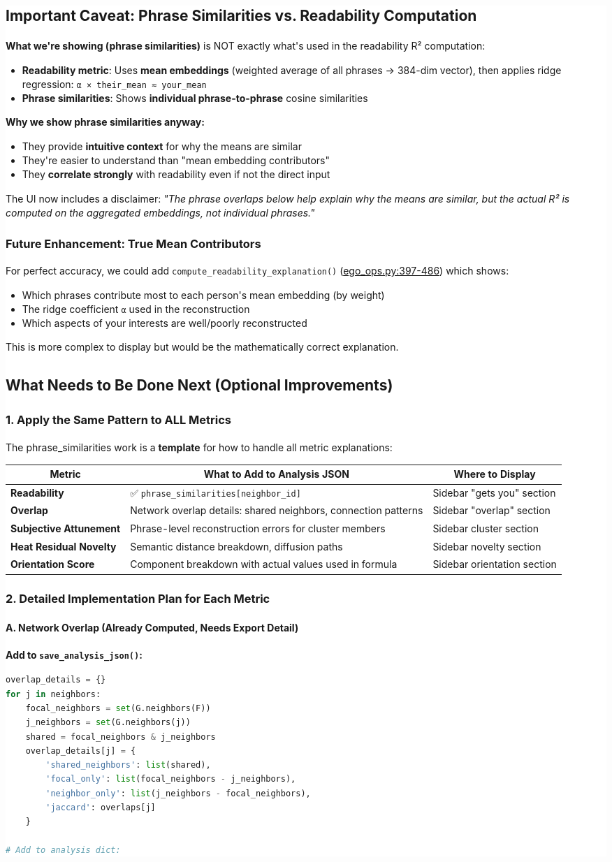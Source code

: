 ## Important Caveat: Phrase Similarities vs. Readability Computation

**What we're showing (phrase similarities)** is NOT exactly what's used in the readability R² computation:

- **Readability metric**: Uses **mean embeddings** (weighted average of all phrases → 384-dim vector), then applies ridge regression: `α × their_mean ≈ your_mean`
- **Phrase similarities**: Shows **individual phrase-to-phrase** cosine similarities

**Why we show phrase similarities anyway:**
- They provide **intuitive context** for why the means are similar
- They're easier to understand than "mean embedding contributors"
- They **correlate strongly** with readability even if not the direct input

The UI now includes a disclaimer: *"The phrase overlaps below help explain why the means are similar, but the actual R² is computed on the aggregated embeddings, not individual phrases."*

### Future Enhancement: True Mean Contributors

For perfect accuracy, we could add `compute_readability_explanation()` ([ego_ops.py:397-486](src/ego_ops.py#L397-L486)) which shows:
- Which phrases contribute most to each person's mean embedding (by weight)
- The ridge coefficient `α` used in the reconstruction
- Which aspects of your interests are well/poorly reconstructed

This is more complex to display but would be the mathematically correct explanation.

## What Needs to Be Done Next (Optional Improvements)

### 1. Apply the Same Pattern to ALL Metrics

The phrase_similarities work is a **template** for how to handle all metric explanations:

| Metric | What to Add to Analysis JSON | Where to Display |
|--------|------------------------------|------------------|
| **Readability** | ✅ `phrase_similarities[neighbor_id]` | Sidebar "gets you" section |
| **Overlap** | Network overlap details: shared neighbors, connection patterns | Sidebar "overlap" section |
| **Subjective Attunement** | Phrase-level reconstruction errors for cluster members | Sidebar cluster section |
| **Heat Residual Novelty** | Semantic distance breakdown, diffusion paths | Sidebar novelty section |
| **Orientation Score** | Component breakdown with actual values used in formula | Sidebar orientation section |

### 2. Detailed Implementation Plan for Each Metric

#### A. Network Overlap (Already Computed, Needs Export Detail)

**Add to `save_analysis_json()`:**
```python
overlap_details = {}
for j in neighbors:
    focal_neighbors = set(G.neighbors(F))
    j_neighbors = set(G.neighbors(j))
    shared = focal_neighbors & j_neighbors
    overlap_details[j] = {
        'shared_neighbors': list(shared),
        'focal_only': list(focal_neighbors - j_neighbors),
        'neighbor_only': list(j_neighbors - focal_neighbors),
        'jaccard': overlaps[j]
    }

# Add to analysis dict:
```